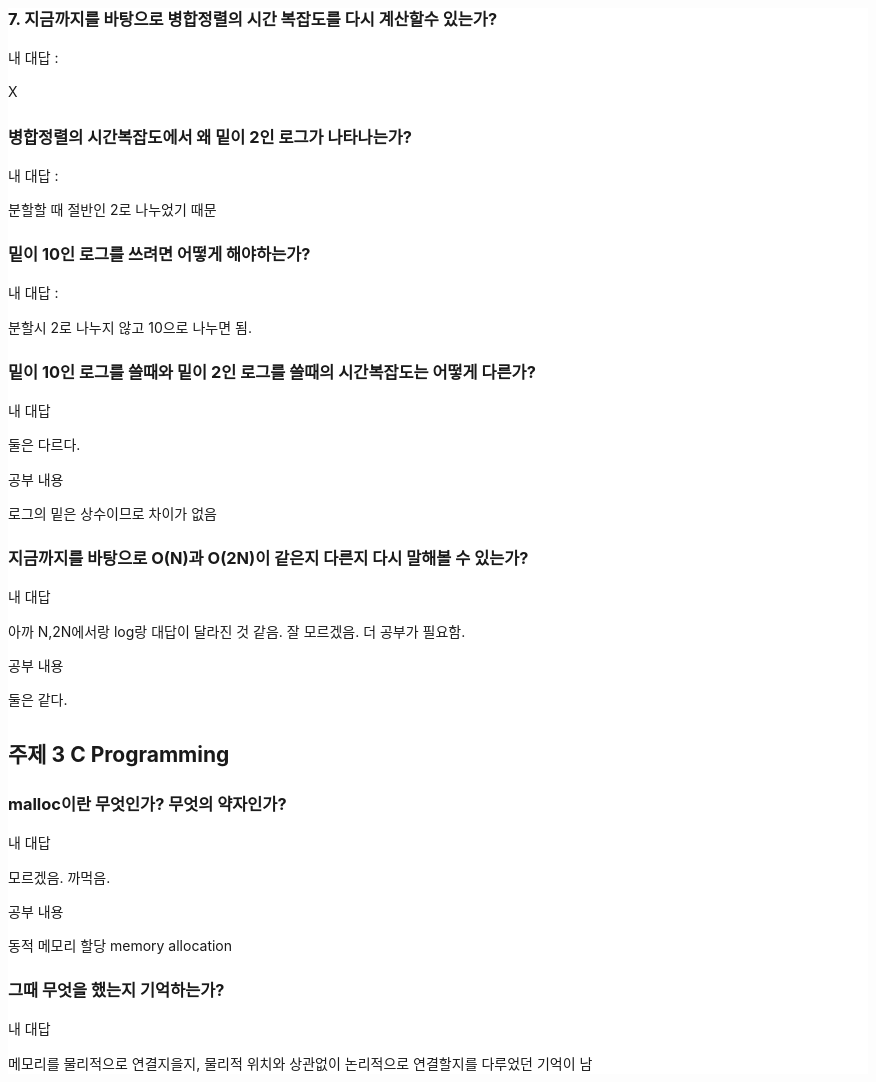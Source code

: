 ### 7. 지금까지를 바탕으로 병합정렬의 시간 복잡도를 다시 계산할수 있는가?

내 대답 :

X

### 병합정렬의 시간복잡도에서 왜 밑이 2인 로그가 나타나는가?

내 대답 :

분할할 때 절반인 2로 나누었기 때문

### 밑이 10인 로그를 쓰려면 어떻게 해야하는가?

내 대답 :

분할시 2로 나누지 않고 10으로 나누면 됨.

### 밑이 10인 로그를 쓸때와 밑이 2인 로그를 쓸때의 시간복잡도는 어떻게 다른가?

내 대답

둘은 다르다.

공부 내용

로그의 밑은 상수이므로 차이가 없음

### 지금까지를 바탕으로 O(N)과 O(2N)이 같은지 다른지 다시 말해볼 수 있는가?

내 대답

아까 N,2N에서랑 log랑 대답이 달라진 것 같음. 잘 모르겠음. 더 공부가 필요함.

공부 내용

둘은 같다.

## 주제 3 C Programming

### malloc이란 무엇인가? 무엇의 약자인가?

내 대답

모르겠음. 까먹음.

공부 내용

동적 메모리 할당 memory allocation

###

### 그때 무엇을 했는지 기억하는가?

내 대답

메모리를 물리적으로 연결지을지, 물리적 위치와 상관없이 논리적으로 연결할지를 다루었던 기억이 남
